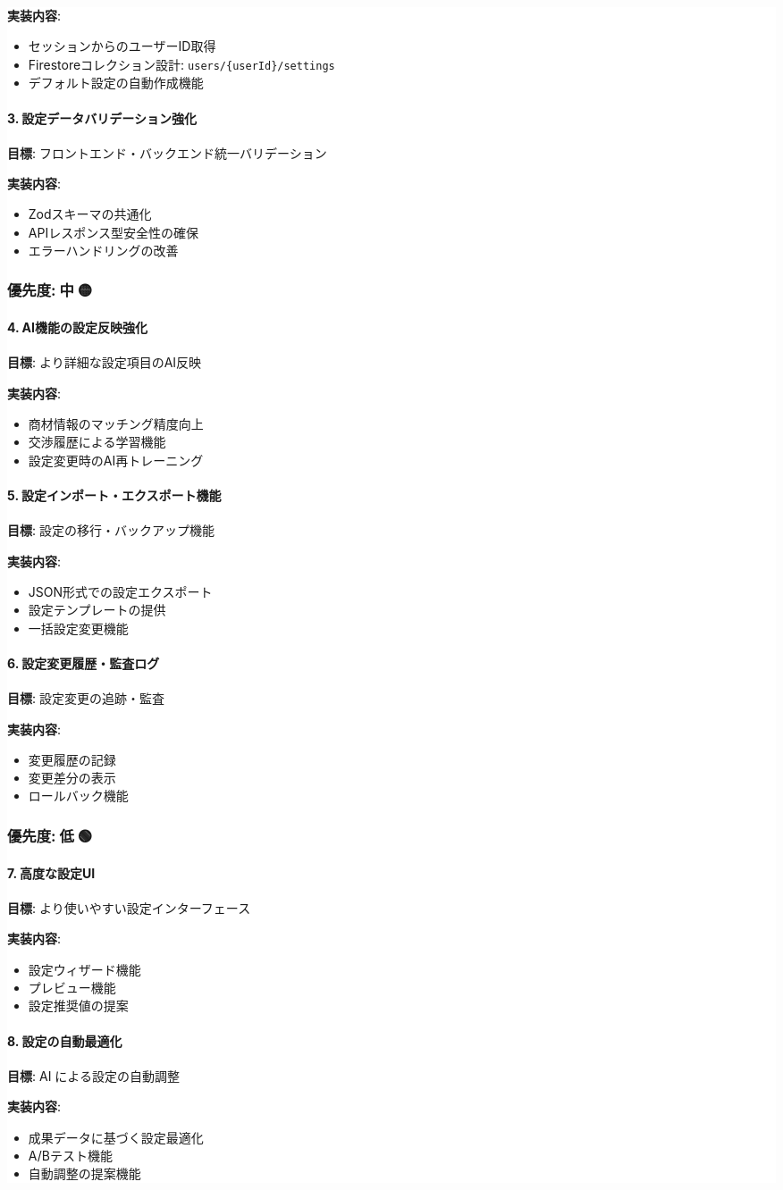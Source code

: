 **実装内容**:
- セッションからのユーザーID取得
- Firestoreコレクション設計: `users/{userId}/settings`
- デフォルト設定の自動作成機能

#### 3. 設定データバリデーション強化
**目標**: フロントエンド・バックエンド統一バリデーション

**実装内容**:
- Zodスキーマの共通化
- APIレスポンス型安全性の確保
- エラーハンドリングの改善

### 優先度: 中 🟡

#### 4. AI機能の設定反映強化
**目標**: より詳細な設定項目のAI反映

**実装内容**:
- 商材情報のマッチング精度向上
- 交渉履歴による学習機能
- 設定変更時のAI再トレーニング

#### 5. 設定インポート・エクスポート機能
**目標**: 設定の移行・バックアップ機能

**実装内容**:
- JSON形式での設定エクスポート
- 設定テンプレートの提供
- 一括設定変更機能

#### 6. 設定変更履歴・監査ログ
**目標**: 設定変更の追跡・監査

**実装内容**:
- 変更履歴の記録
- 変更差分の表示
- ロールバック機能

### 優先度: 低 🟢

#### 7. 高度な設定UI
**目標**: より使いやすい設定インターフェース

**実装内容**:
- 設定ウィザード機能
- プレビュー機能
- 設定推奨値の提案

#### 8. 設定の自動最適化
**目標**: AI による設定の自動調整

**実装内容**:
- 成果データに基づく設定最適化
- A/Bテスト機能
- 自動調整の提案機能
